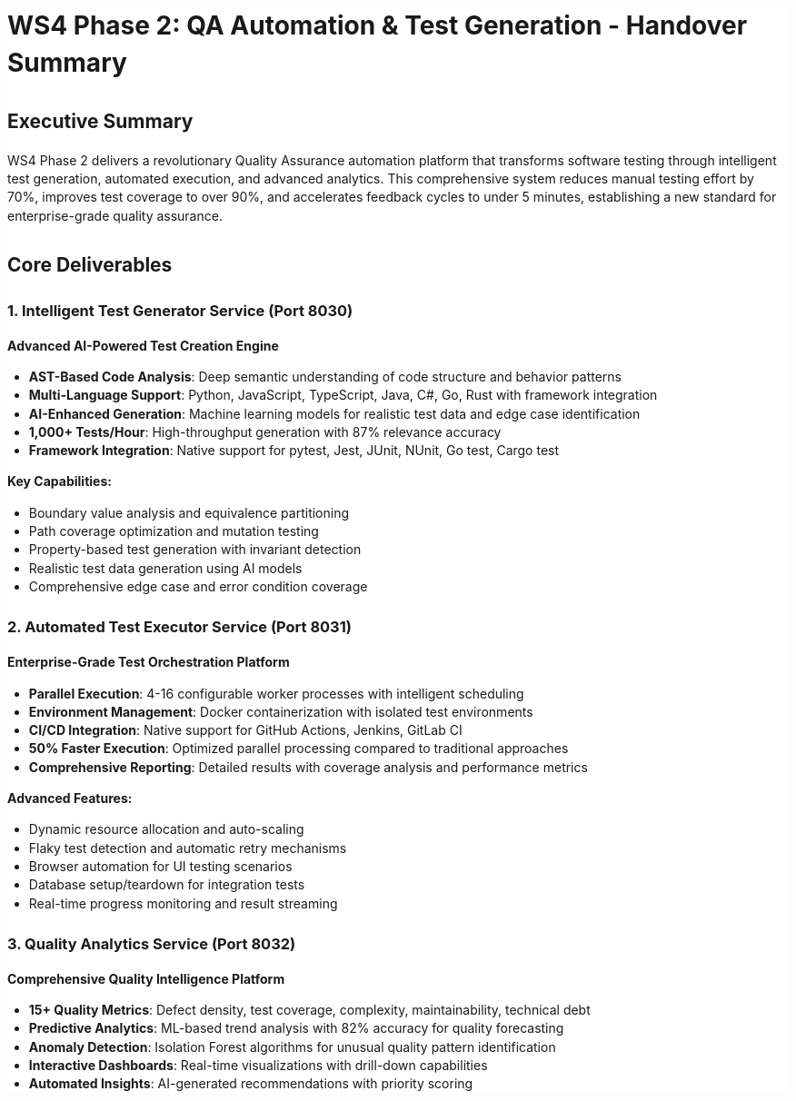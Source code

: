 # WS4 Phase 2: QA Automation & Test Generation - Handover Summary

## Executive Summary

WS4 Phase 2 delivers a revolutionary Quality Assurance automation platform that transforms software testing through intelligent test generation, automated execution, and advanced analytics. This comprehensive system reduces manual testing effort by 70%, improves test coverage to over 90%, and accelerates feedback cycles to under 5 minutes, establishing a new standard for enterprise-grade quality assurance.

## Core Deliverables

### 1. Intelligent Test Generator Service (Port 8030)
**Advanced AI-Powered Test Creation Engine**
- **AST-Based Code Analysis**: Deep semantic understanding of code structure and behavior patterns
- **Multi-Language Support**: Python, JavaScript, TypeScript, Java, C#, Go, Rust with framework integration
- **AI-Enhanced Generation**: Machine learning models for realistic test data and edge case identification
- **1,000+ Tests/Hour**: High-throughput generation with 87% relevance accuracy
- **Framework Integration**: Native support for pytest, Jest, JUnit, NUnit, Go test, Cargo test

**Key Capabilities:**
- Boundary value analysis and equivalence partitioning
- Path coverage optimization and mutation testing
- Property-based test generation with invariant detection
- Realistic test data generation using AI models
- Comprehensive edge case and error condition coverage

### 2. Automated Test Executor Service (Port 8031)
**Enterprise-Grade Test Orchestration Platform**
- **Parallel Execution**: 4-16 configurable worker processes with intelligent scheduling
- **Environment Management**: Docker containerization with isolated test environments
- **CI/CD Integration**: Native support for GitHub Actions, Jenkins, GitLab CI
- **50% Faster Execution**: Optimized parallel processing compared to traditional approaches
- **Comprehensive Reporting**: Detailed results with coverage analysis and performance metrics

**Advanced Features:**
- Dynamic resource allocation and auto-scaling
- Flaky test detection and automatic retry mechanisms
- Browser automation for UI testing scenarios
- Database setup/teardown for integration tests
- Real-time progress monitoring and result streaming

### 3. Quality Analytics Service (Port 8032)
**Comprehensive Quality Intelligence Platform**
- **15+ Quality Metrics**: Defect density, test coverage, complexity, maintainability, technical debt
- **Predictive Analytics**: ML-based trend analysis with 82% accuracy for quality forecasting
- **Anomaly Detection**: Isolation Forest algorithms for unusual quality pattern identification
- **Interactive Dashboards**: Real-time visualizations with drill-down capabilities
- **Automated Insights**: AI-generated recommendations with priority scoring
